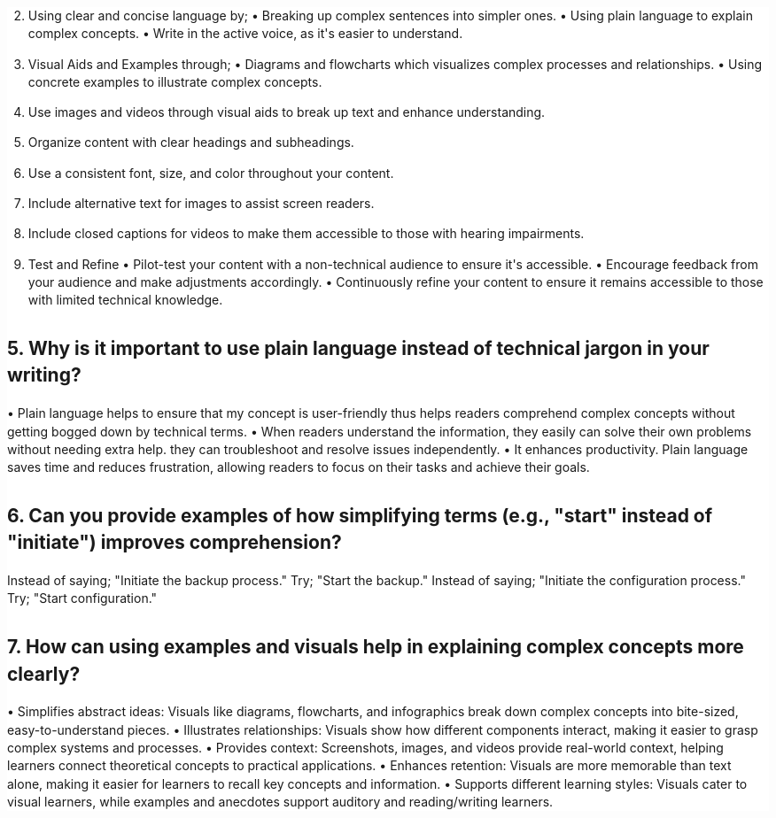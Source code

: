 2.	Using clear and concise language by;
•	Breaking up complex sentences into simpler ones.
•	Using plain language to explain complex concepts.
•	Write in the active voice, as it's easier to understand.

3.	Visual Aids and Examples through;
•	Diagrams and flowcharts which visualizes complex processes and relationships.
•	Using concrete examples to illustrate complex concepts. 

4.	Use images and videos through visual aids to break up text and enhance understanding.

5.	Organize content with clear headings and subheadings.

6.	Use a consistent font, size, and color throughout your content.

7.	Include alternative text for images to assist screen readers.

8.	Include closed captions for videos to make them accessible to those with hearing impairments.

9.	Test and Refine
•	Pilot-test your content with a non-technical audience to ensure it's accessible.
•	Encourage feedback from your audience and make adjustments accordingly.
•	Continuously refine your content to ensure it remains accessible to those with limited technical knowledge.

## 5. Why is it important to use plain language instead of technical jargon in your writing?
•	Plain language helps to ensure that my concept is user-friendly thus helps readers comprehend complex concepts without getting bogged down by technical terms.
•	When readers understand the information, they easily can solve their own problems without needing extra help. they can troubleshoot and resolve issues independently.
•	It enhances productivity. Plain language saves time and reduces frustration, allowing readers to focus on their tasks and achieve their goals.

## 6. Can you provide examples of how simplifying terms (e.g., "start" instead of "initiate") improves comprehension?
Instead of saying; "Initiate the backup process."
Try; "Start the backup."
Instead of saying; "Initiate the configuration process."
Try; "Start configuration."

## 7. How can using examples and visuals help in explaining complex concepts more clearly?
•	Simplifies abstract ideas: Visuals like diagrams, flowcharts, and infographics break down complex concepts into bite-sized, easy-to-understand pieces.
•	Illustrates relationships: Visuals show how different components interact, making it easier to grasp complex systems and processes.
•	Provides context: Screenshots, images, and videos provide real-world context, helping learners connect theoretical concepts to practical applications.
•	Enhances retention: Visuals are more memorable than text alone, making it easier for learners to recall key concepts and information.
•	Supports different learning styles: Visuals cater to visual learners, while examples and anecdotes support auditory and reading/writing learners.
